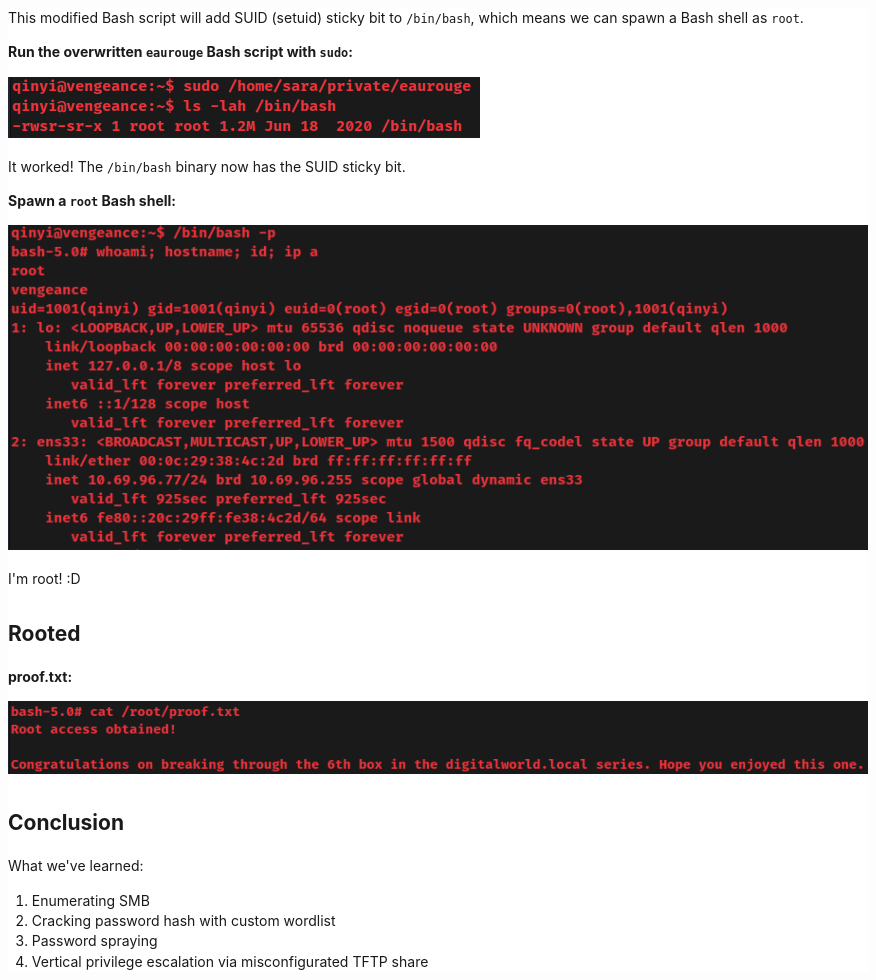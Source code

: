 This modified Bash script will add SUID (setuid) sticky bit to `/bin/bash`, which means we can spawn a Bash shell as `root`.

**Run the overwritten `eaurouge` Bash script with `sudo`:**

![](https://github.com/siunam321/CTF-Writeups/blob/main/VulnHub/digitalworld.local:VENGEANCE/images/Pasted%20image%2020230823130317.png)

It worked! The `/bin/bash` binary now has the SUID sticky bit.

**Spawn a `root` Bash shell:**

![](https://github.com/siunam321/CTF-Writeups/blob/main/VulnHub/digitalworld.local:VENGEANCE/images/Pasted%20image%2020230823130340.png)

I'm root! :D

## Rooted

**proof.txt:**

![](https://github.com/siunam321/CTF-Writeups/blob/main/VulnHub/digitalworld.local:VENGEANCE/images/Pasted%20image%2020230823130354.png)

## Conclusion

What we've learned:

1. Enumerating SMB
2. Cracking password hash with custom wordlist
3. Password spraying
4. Vertical privilege escalation via misconfigurated TFTP share